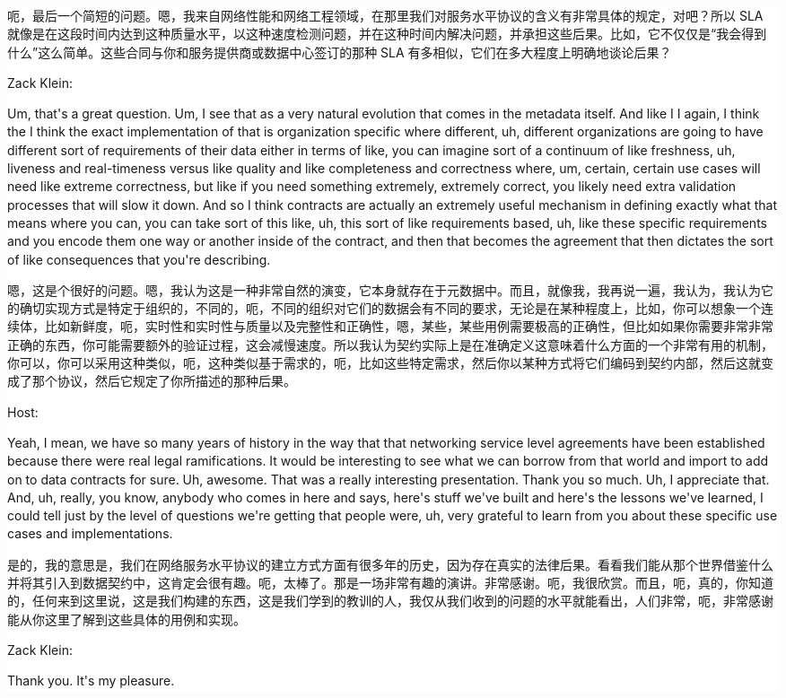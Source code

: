 呃，最后一个简短的问题。嗯，我来自网络性能和网络工程领域，在那里我们对服务水平协议的含义有非常具体的规定，对吧？所以
SLA
就像是在这段时间内达到这种质量水平，以这种速度检测问题，并在这种时间内解决问题，并承担这些后果。比如，它不仅仅是“我会得到什么”这么简单。这些合同与你和服务提供商或数据中心签订的那种
SLA 有多相似，它们在多大程度上明确地谈论后果？

Zack Klein:

Um, that's a great question. Um, I see that as a very natural evolution
that comes in the metadata itself. And like I I again, I think the I
think the exact implementation of that is organization specific where
different, uh, different organizations are going to have different sort
of requirements of their data either in terms of like, you can imagine
sort of a continuum of like freshness, uh, liveness and real-timeness
versus like quality and like completeness and correctness where, um,
certain, certain use cases will need like extreme correctness, but like
if you need something extremely, extremely correct, you likely need
extra validation processes that will slow it down. And so I think
contracts are actually an extremely useful mechanism in defining exactly
what that means where you can, you can take sort of this like, uh, this
sort of like requirements based, uh, like these specific requirements
and you encode them one way or another inside of the contract, and then
that becomes the agreement that then dictates the sort of like
consequences that you're describing.

嗯，这是个很好的问题。嗯，我认为这是一种非常自然的演变，它本身就存在于元数据中。而且，就像我，我再说一遍，我认为，我认为它的确切实现方式是特定于组织的，不同的，呃，不同的组织对它们的数据会有不同的要求，无论是在某种程度上，比如，你可以想象一个连续体，比如新鲜度，呃，实时性和实时性与质量以及完整性和正确性，嗯，某些，某些用例需要极高的正确性，但比如如果你需要非常非常正确的东西，你可能需要额外的验证过程，这会减慢速度。所以我认为契约实际上是在准确定义这意味着什么方面的一个非常有用的机制，你可以，你可以采用这种类似，呃，这种类似基于需求的，呃，比如这些特定需求，然后你以某种方式将它们编码到契约内部，然后这就变成了那个协议，然后它规定了你所描述的那种后果。

Host:

Yeah, I mean, we have so many years of history in the way that that
networking service level agreements have been established because there
were real legal ramifications. It would be interesting to see what we
can borrow from that world and import to add on to data contracts for
sure. Uh, awesome. That was a really interesting presentation. Thank you
so much. Uh, I appreciate that. And, uh, really, you know, anybody who
comes in here and says, here's stuff we've built and here's the lessons
we've learned, I could tell just by the level of questions we're getting
that people were, uh, very grateful to learn from you about these
specific use cases and implementations.

是的，我的意思是，我们在网络服务水平协议的建立方式方面有很多年的历史，因为存在真实的法律后果。看看我们能从那个世界借鉴什么并将其引入到数据契约中，这肯定会很有趣。呃，太棒了。那是一场非常有趣的演讲。非常感谢。呃，我很欣赏。而且，呃，真的，你知道的，任何来到这里说，这是我们构建的东西，这是我们学到的教训的人，我仅从我们收到的问题的水平就能看出，人们非常，呃，非常感谢能从你这里了解到这些具体的用例和实现。

Zack Klein:

Thank you. It's my pleasure.
